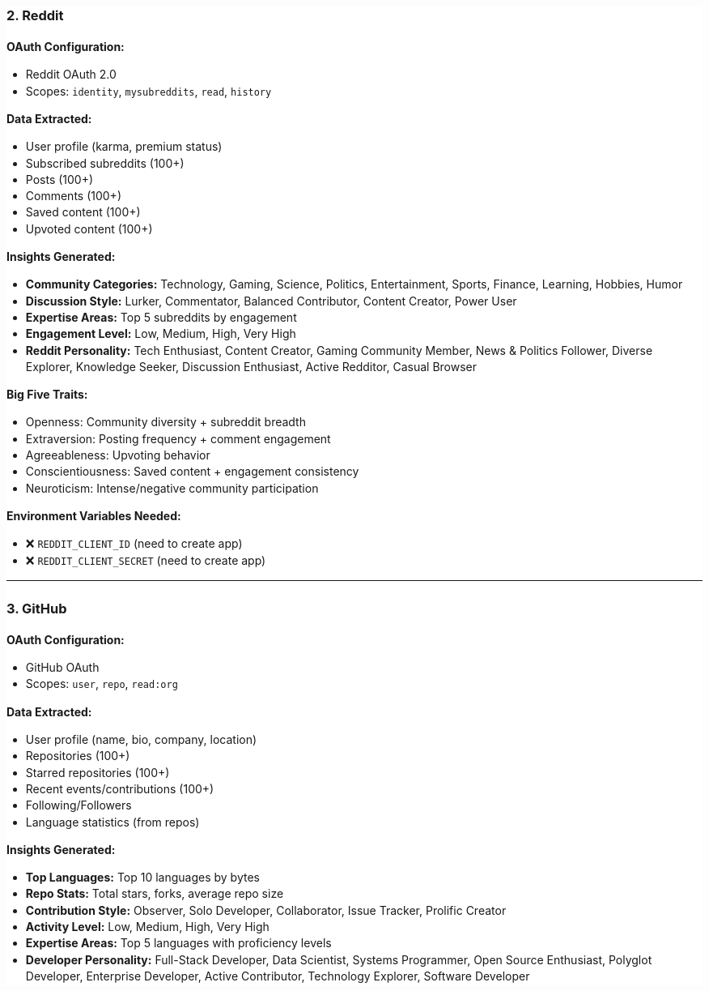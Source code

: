 ### 2. Reddit

**OAuth Configuration:**
- Reddit OAuth 2.0
- Scopes: `identity`, `mysubreddits`, `read`, `history`

**Data Extracted:**
- User profile (karma, premium status)
- Subscribed subreddits (100+)
- Posts (100+)
- Comments (100+)
- Saved content (100+)
- Upvoted content (100+)

**Insights Generated:**
- **Community Categories:** Technology, Gaming, Science, Politics, Entertainment, Sports, Finance, Learning, Hobbies, Humor
- **Discussion Style:** Lurker, Commentator, Balanced Contributor, Content Creator, Power User
- **Expertise Areas:** Top 5 subreddits by engagement
- **Engagement Level:** Low, Medium, High, Very High
- **Reddit Personality:** Tech Enthusiast, Content Creator, Gaming Community Member, News & Politics Follower, Diverse Explorer, Knowledge Seeker, Discussion Enthusiast, Active Redditor, Casual Browser

**Big Five Traits:**
- Openness: Community diversity + subreddit breadth
- Extraversion: Posting frequency + comment engagement
- Agreeableness: Upvoting behavior
- Conscientiousness: Saved content + engagement consistency
- Neuroticism: Intense/negative community participation

**Environment Variables Needed:**
- ❌ `REDDIT_CLIENT_ID` (need to create app)
- ❌ `REDDIT_CLIENT_SECRET` (need to create app)

---

### 3. GitHub

**OAuth Configuration:**
- GitHub OAuth
- Scopes: `user`, `repo`, `read:org`

**Data Extracted:**
- User profile (name, bio, company, location)
- Repositories (100+)
- Starred repositories (100+)
- Recent events/contributions (100+)
- Following/Followers
- Language statistics (from repos)

**Insights Generated:**
- **Top Languages:** Top 10 languages by bytes
- **Repo Stats:** Total stars, forks, average repo size
- **Contribution Style:** Observer, Solo Developer, Collaborator, Issue Tracker, Prolific Creator
- **Activity Level:** Low, Medium, High, Very High
- **Expertise Areas:** Top 5 languages with proficiency levels
- **Developer Personality:** Full-Stack Developer, Data Scientist, Systems Programmer, Open Source Enthusiast, Polyglot Developer, Enterprise Developer, Active Contributor, Technology Explorer, Software Developer
